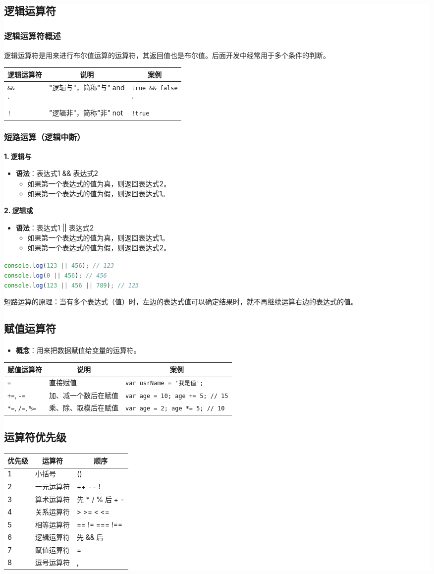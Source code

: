 ## 逻辑运算符

### 逻辑运算符概述
逻辑运算符是用来进行布尔值运算的运算符，其返回值也是布尔值。后面开发中经常用于多个条件的判断。

| 逻辑运算符 | 说明                   | 案例            |
| ---------- | ---------------------- | --------------- |
| `&&`       | "逻辑与"，简称"与" and | `true && false` |
| `||`       | "逻辑或"，简称"或" or  | `true || false` |
| `!`        | "逻辑非"，简称"非" not | `!true`         |

### 短路运算（逻辑中断）

**1. 逻辑与**

- **语法**：表达式1 && 表达式2
  - 如果第一个表达式的值为真，则返回表达式2。
  - 如果第一个表达式的值为假，则返回表达式1。

**2. 逻辑或**

- **语法**：表达式1 || 表达式2
  - 如果第一个表达式的值为真，则返回表达式1。
  - 如果第一个表达式的值为假，则返回表达式2。

```javascript
console.log(123 || 456); // 123
console.log(0 || 456); // 456
console.log(123 || 456 || 789); // 123
```

短路运算的原理：当有多个表达式（值）时，左边的表达式值可以确定结果时，就不再继续运算右边的表达式的值。

##  赋值运算符
- **概念**：用来把数据赋值给变量的运算符。

| 赋值运算符       | 说明                 | 案例                            |
| ---------------- | -------------------- | ------------------------------- |
| `=`              | 直接赋值             | `var usrName = '我是值';`       |
| `+=`, `-=`       | 加、减一个数后在赋值 | `var age = 10; age += 5; // 15` |
| `*=`, `/=`, `%=` | 乘、除、取模后在赋值 | `var age = 2; age *= 5; // 10`  |

## 运算符优先级

| 优先级 | 运算符     | 顺序            |
| ------ | ---------- | --------------- |
| 1      | 小括号     | ()              |
| 2      | 一元运算符 | ++ -- !         |
| 3      | 算术运算符 | 先 * / % 后 + - |
| 4      | 关系运算符 | > >= < <=       |
| 5      | 相等运算符 | == != === !==   |
| 6      | 逻辑运算符 | 先 && 后        |
| 7      | 赋值运算符 | =               |
| 8      | 逗号运算符 | ,               |
